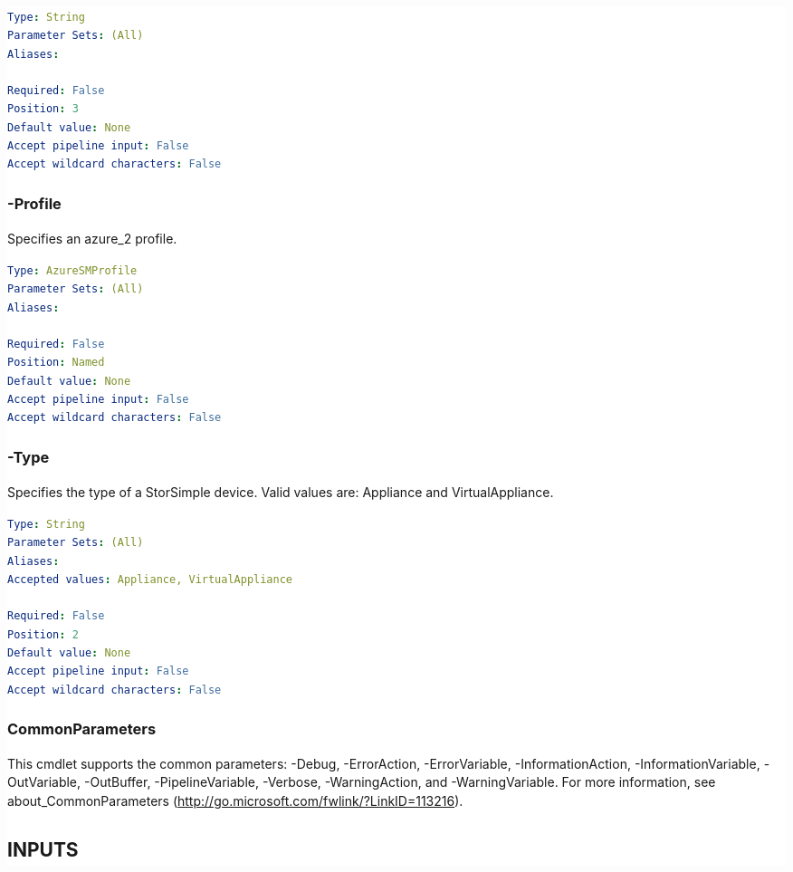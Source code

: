 ```yaml
Type: String
Parameter Sets: (All)
Aliases: 

Required: False
Position: 3
Default value: None
Accept pipeline input: False
Accept wildcard characters: False
```

### -Profile
Specifies an azure_2 profile.

```yaml
Type: AzureSMProfile
Parameter Sets: (All)
Aliases: 

Required: False
Position: Named
Default value: None
Accept pipeline input: False
Accept wildcard characters: False
```

### -Type
Specifies the type of a StorSimple device.
Valid values are: Appliance and VirtualAppliance.

```yaml
Type: String
Parameter Sets: (All)
Aliases: 
Accepted values: Appliance, VirtualAppliance

Required: False
Position: 2
Default value: None
Accept pipeline input: False
Accept wildcard characters: False
```

### CommonParameters
This cmdlet supports the common parameters: -Debug, -ErrorAction, -ErrorVariable, -InformationAction, -InformationVariable, -OutVariable, -OutBuffer, -PipelineVariable, -Verbose, -WarningAction, and -WarningVariable. For more information, see about_CommonParameters (http://go.microsoft.com/fwlink/?LinkID=113216).

## INPUTS
